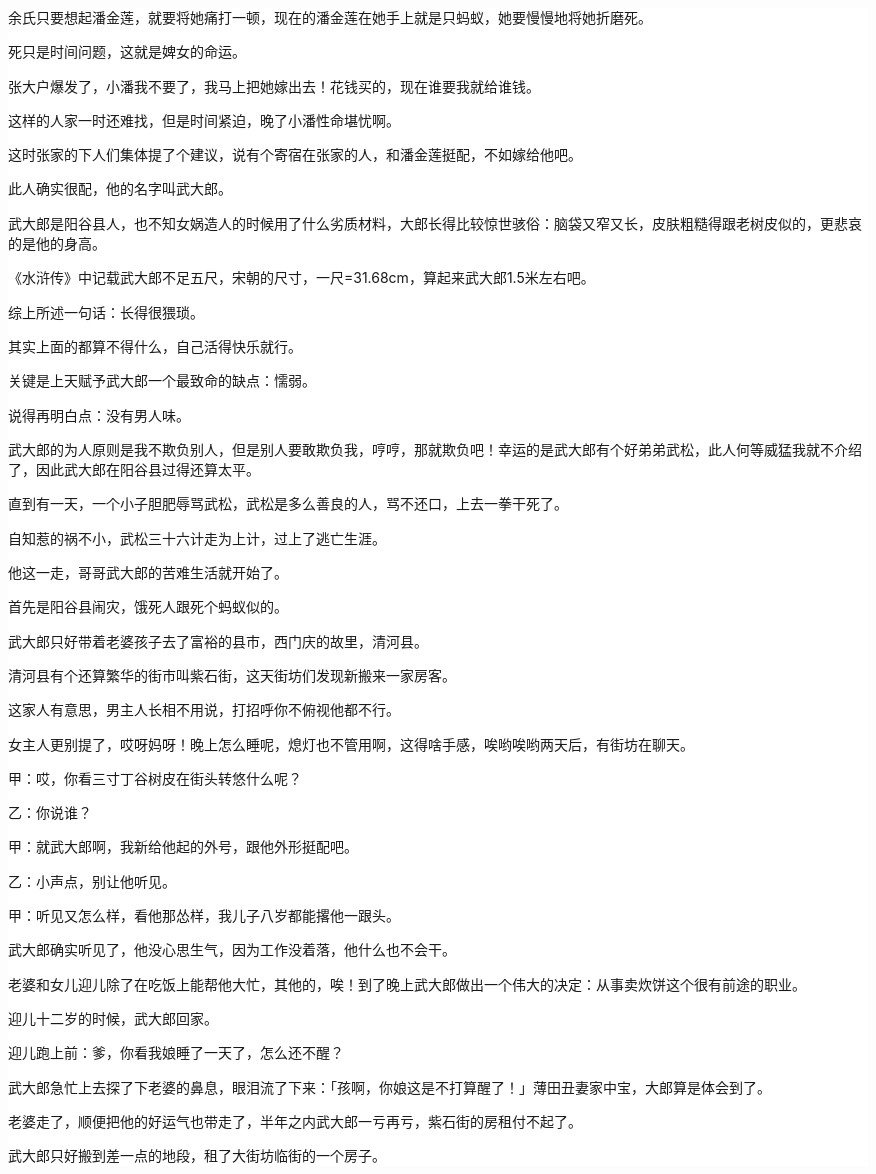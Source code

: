 余氏只要想起潘金莲，就要将她痛打一顿，现在的潘金莲在她手上就是只蚂蚁，她要慢慢地将她折磨死。

死只是时间问题，这就是婢女的命运。

张大户爆发了，小潘我不要了，我马上把她嫁出去！花钱买的，现在谁要我就给谁钱。

这样的人家一时还难找，但是时间紧迫，晚了小潘性命堪忧啊。

这时张家的下人们集体提了个建议，说有个寄宿在张家的人，和潘金莲挺配，不如嫁给他吧。

此人确实很配，他的名字叫武大郎。

武大郎是阳谷县人，也不知女娲造人的时候用了什么劣质材料，大郎长得比较惊世骇俗：脑袋又窄又长，皮肤粗糙得跟老树皮似的，更悲哀的是他的身高。

《水浒传》中记载武大郎不足五尺，宋朝的尺寸，一尺=31.68cm，算起来武大郎1.5米左右吧。

综上所述一句话：长得很猥琐。

其实上面的都算不得什么，自己活得快乐就行。

关键是上天赋予武大郎一个最致命的缺点：懦弱。

说得再明白点：没有男人味。

武大郎的为人原则是我不欺负别人，但是别人要敢欺负我，哼哼，那就欺负吧！幸运的是武大郎有个好弟弟武松，此人何等威猛我就不介绍了，因此武大郎在阳谷县过得还算太平。

直到有一天，一个小子胆肥辱骂武松，武松是多么善良的人，骂不还口，上去一拳干死了。

自知惹的祸不小，武松三十六计走为上计，过上了逃亡生涯。

他这一走，哥哥武大郎的苦难生活就开始了。

首先是阳谷县闹灾，饿死人跟死个蚂蚁似的。

武大郎只好带着老婆孩子去了富裕的县市，西门庆的故里，清河县。

清河县有个还算繁华的街市叫紫石街，这天街坊们发现新搬来一家房客。

这家人有意思，男主人长相不用说，打招呼你不俯视他都不行。

女主人更别提了，哎呀妈呀！晚上怎么睡呢，熄灯也不管用啊，这得啥手感，唉哟唉哟两天后，有街坊在聊天。

甲：哎，你看三寸丁谷树皮在街头转悠什么呢？

乙：你说谁？

甲：就武大郎啊，我新给他起的外号，跟他外形挺配吧。

乙：小声点，别让他听见。

甲：听见又怎么样，看他那怂样，我儿子八岁都能撂他一跟头。

武大郎确实听见了，他没心思生气，因为工作没着落，他什么也不会干。

老婆和女儿迎儿除了在吃饭上能帮他大忙，其他的，唉！到了晚上武大郎做出一个伟大的决定：从事卖炊饼这个很有前途的职业。

迎儿十二岁的时候，武大郎回家。

迎儿跑上前：爹，你看我娘睡了一天了，怎么还不醒？

武大郎急忙上去探了下老婆的鼻息，眼泪流了下来：「孩啊，你娘这是不打算醒了！」薄田丑妻家中宝，大郎算是体会到了。

老婆走了，顺便把他的好运气也带走了，半年之内武大郎一亏再亏，紫石街的房租付不起了。

武大郎只好搬到差一点的地段，租了大街坊临街的一个房子。
